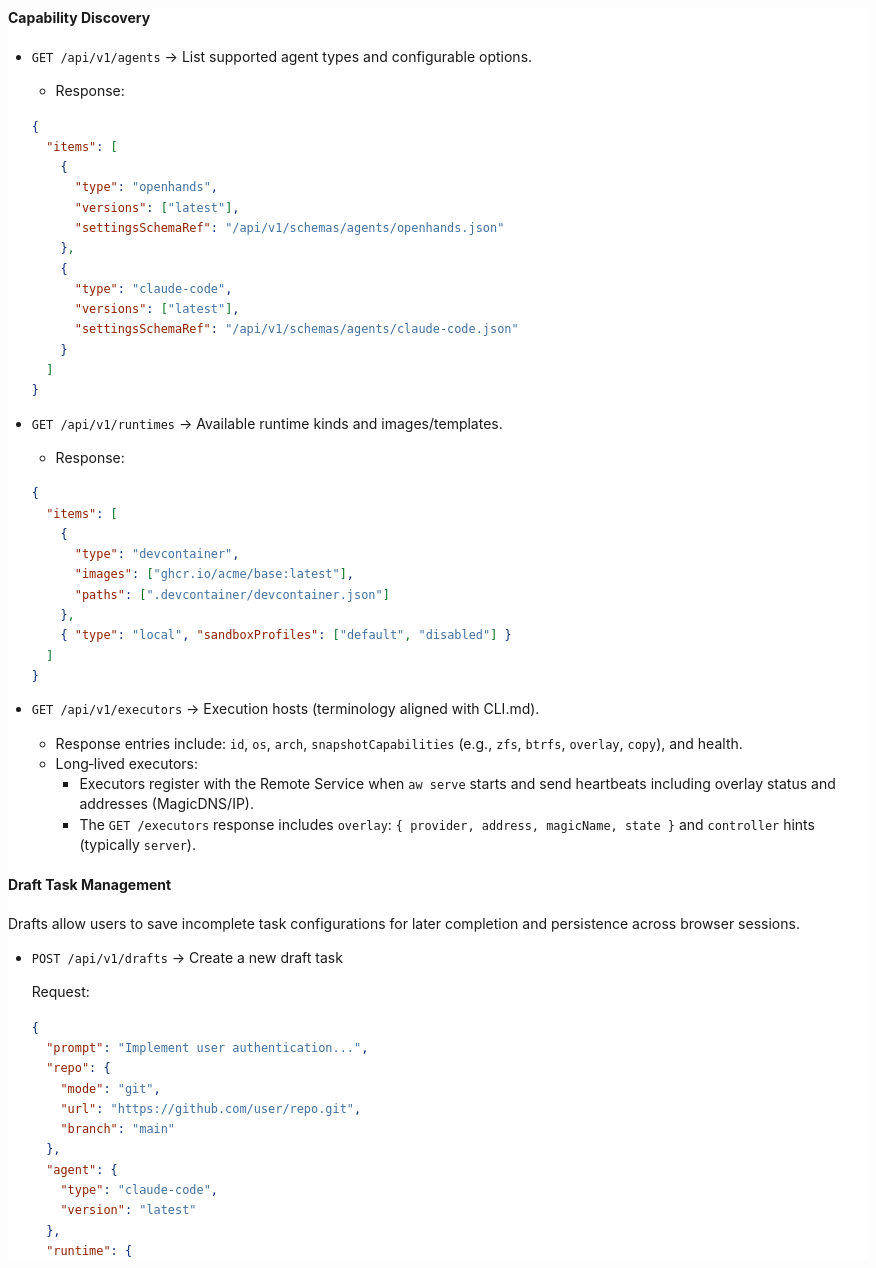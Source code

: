 #### Capability Discovery

- `GET /api/v1/agents` → List supported agent types and configurable options.
  - Response:

  ```json
  {
    "items": [
      {
        "type": "openhands",
        "versions": ["latest"],
        "settingsSchemaRef": "/api/v1/schemas/agents/openhands.json"
      },
      {
        "type": "claude-code",
        "versions": ["latest"],
        "settingsSchemaRef": "/api/v1/schemas/agents/claude-code.json"
      }
    ]
  }
  ```

- `GET /api/v1/runtimes` → Available runtime kinds and images/templates.
  - Response:

  ```json
  {
    "items": [
      {
        "type": "devcontainer",
        "images": ["ghcr.io/acme/base:latest"],
        "paths": [".devcontainer/devcontainer.json"]
      },
      { "type": "local", "sandboxProfiles": ["default", "disabled"] }
    ]
  }
  ```

- `GET /api/v1/executors` → Execution hosts (terminology aligned with CLI.md).
  - Response entries include: `id`, `os`, `arch`, `snapshotCapabilities` (e.g., `zfs`, `btrfs`, `overlay`, `copy`), and health.
  - Long‑lived executors:
    - Executors register with the Remote Service when `aw serve` starts and send heartbeats including overlay status and addresses (MagicDNS/IP).
    - The `GET /executors` response includes `overlay`: `{ provider, address, magicName, state }` and `controller` hints (typically `server`).

#### Draft Task Management

Drafts allow users to save incomplete task configurations for later completion and persistence across browser sessions.

- `POST /api/v1/drafts` → Create a new draft task

  Request:
  ```json
  {
    "prompt": "Implement user authentication...",
    "repo": {
      "mode": "git",
      "url": "https://github.com/user/repo.git",
      "branch": "main"
    },
    "agent": {
      "type": "claude-code",
      "version": "latest"
    },
    "runtime": {
  ```